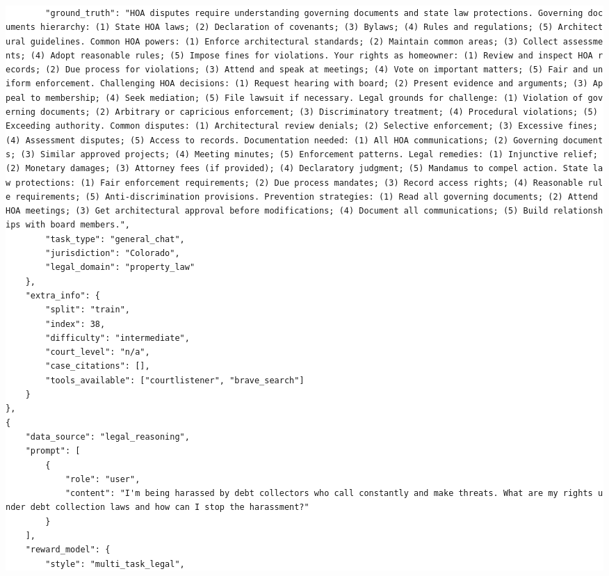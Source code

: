             "ground_truth": "HOA disputes require understanding governing documents and state law protections. Governing documents hierarchy: (1) State HOA laws; (2) Declaration of covenants; (3) Bylaws; (4) Rules and regulations; (5) Architectural guidelines. Common HOA powers: (1) Enforce architectural standards; (2) Maintain common areas; (3) Collect assessments; (4) Adopt reasonable rules; (5) Impose fines for violations. Your rights as homeowner: (1) Review and inspect HOA records; (2) Due process for violations; (3) Attend and speak at meetings; (4) Vote on important matters; (5) Fair and uniform enforcement. Challenging HOA decisions: (1) Request hearing with board; (2) Present evidence and arguments; (3) Appeal to membership; (4) Seek mediation; (5) File lawsuit if necessary. Legal grounds for challenge: (1) Violation of governing documents; (2) Arbitrary or capricious enforcement; (3) Discriminatory treatment; (4) Procedural violations; (5) Exceeding authority. Common disputes: (1) Architectural review denials; (2) Selective enforcement; (3) Excessive fines; (4) Assessment disputes; (5) Access to records. Documentation needed: (1) All HOA communications; (2) Governing documents; (3) Similar approved projects; (4) Meeting minutes; (5) Enforcement patterns. Legal remedies: (1) Injunctive relief; (2) Monetary damages; (3) Attorney fees (if provided); (4) Declaratory judgment; (5) Mandamus to compel action. State law protections: (1) Fair enforcement requirements; (2) Due process mandates; (3) Record access rights; (4) Reasonable rule requirements; (5) Anti-discrimination provisions. Prevention strategies: (1) Read all governing documents; (2) Attend HOA meetings; (3) Get architectural approval before modifications; (4) Document all communications; (5) Build relationships with board members.",
            "task_type": "general_chat",
            "jurisdiction": "Colorado",
            "legal_domain": "property_law"
        },
        "extra_info": {
            "split": "train",
            "index": 38,
            "difficulty": "intermediate",
            "court_level": "n/a",
            "case_citations": [],
            "tools_available": ["courtlistener", "brave_search"]
        }
    },
    {
        "data_source": "legal_reasoning",
        "prompt": [
            {
                "role": "user",
                "content": "I'm being harassed by debt collectors who call constantly and make threats. What are my rights under debt collection laws and how can I stop the harassment?"
            }
        ],
        "reward_model": {
            "style": "multi_task_legal",